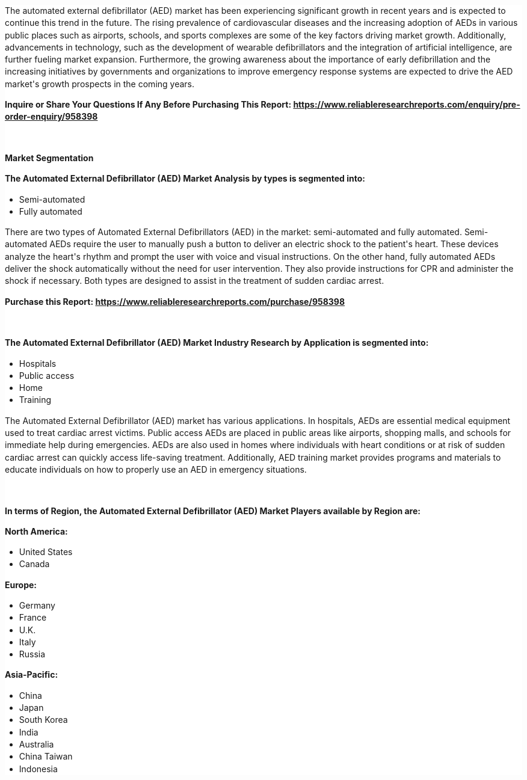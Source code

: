 <p><p>The automated external defibrillator (AED) market has been experiencing significant growth in recent years and is expected to continue this trend in the future. The rising prevalence of cardiovascular diseases and the increasing adoption of AEDs in various public places such as airports, schools, and sports complexes are some of the key factors driving market growth. Additionally, advancements in technology, such as the development of wearable defibrillators and the integration of artificial intelligence, are further fueling market expansion. Furthermore, the growing awareness about the importance of early defibrillation and the increasing initiatives by governments and organizations to improve emergency response systems are expected to drive the AED market's growth prospects in the coming years.</p></p>
<p><strong>Inquire or Share Your Questions If Any Before Purchasing This Report: <a href="https://www.reliableresearchreports.com/enquiry/pre-order-enquiry/958398">https://www.reliableresearchreports.com/enquiry/pre-order-enquiry/958398</a></strong></p>
<p>&nbsp;</p>
<p><strong>Market Segmentation</strong></p>
<p><strong>The Automated External Defibrillator (AED) Market Analysis by types is segmented into:</strong></p>
<p><ul><li>Semi-automated</li><li>Fully automated</li></ul></p>
<p><p>There are two types of Automated External Defibrillators (AED) in the market: semi-automated and fully automated. Semi-automated AEDs require the user to manually push a button to deliver an electric shock to the patient's heart. These devices analyze the heart's rhythm and prompt the user with voice and visual instructions. On the other hand, fully automated AEDs deliver the shock automatically without the need for user intervention. They also provide instructions for CPR and administer the shock if necessary. Both types are designed to assist in the treatment of sudden cardiac arrest.</p></p>
<p><strong>Purchase this Report:&nbsp;<a href="https://www.reliableresearchreports.com/purchase/958398">https://www.reliableresearchreports.com/purchase/958398</a></strong></p>
<p>&nbsp;</p>
<p><strong>The Automated External Defibrillator (AED) Market Industry Research by Application is segmented into:</strong></p>
<p><ul><li>Hospitals</li><li>Public access</li><li>Home</li><li>Training</li></ul></p>
<p><p>The Automated External Defibrillator (AED) market has various applications. In hospitals, AEDs are essential medical equipment used to treat cardiac arrest victims. Public access AEDs are placed in public areas like airports, shopping malls, and schools for immediate help during emergencies. AEDs are also used in homes where individuals with heart conditions or at risk of sudden cardiac arrest can quickly access life-saving treatment. Additionally, AED training market provides programs and materials to educate individuals on how to properly use an AED in emergency situations.</p></p>
<p>&nbsp;</p>
<p><strong>In terms of Region, the Automated External Defibrillator (AED) Market Players available by Region are:</strong></p>
<p>
    <p> <strong> North America: </strong>
        <ul>
            <li>United States</li>
            <li>Canada</li>
        </ul>
        </p> 
    <p> <strong> Europe: </strong>
        <ul>
            <li>Germany</li>
            <li>France</li>
            <li>U.K.</li>
            <li>Italy</li>
            <li>Russia</li>
        </ul>
        </p> 
    <p> <strong> Asia-Pacific: </strong>
        <ul>
            <li>China</li>
            <li>Japan</li>
            <li>South Korea</li>
            <li>India</li>
            <li>Australia</li>
            <li>China Taiwan</li>
            <li>Indonesia</li>
